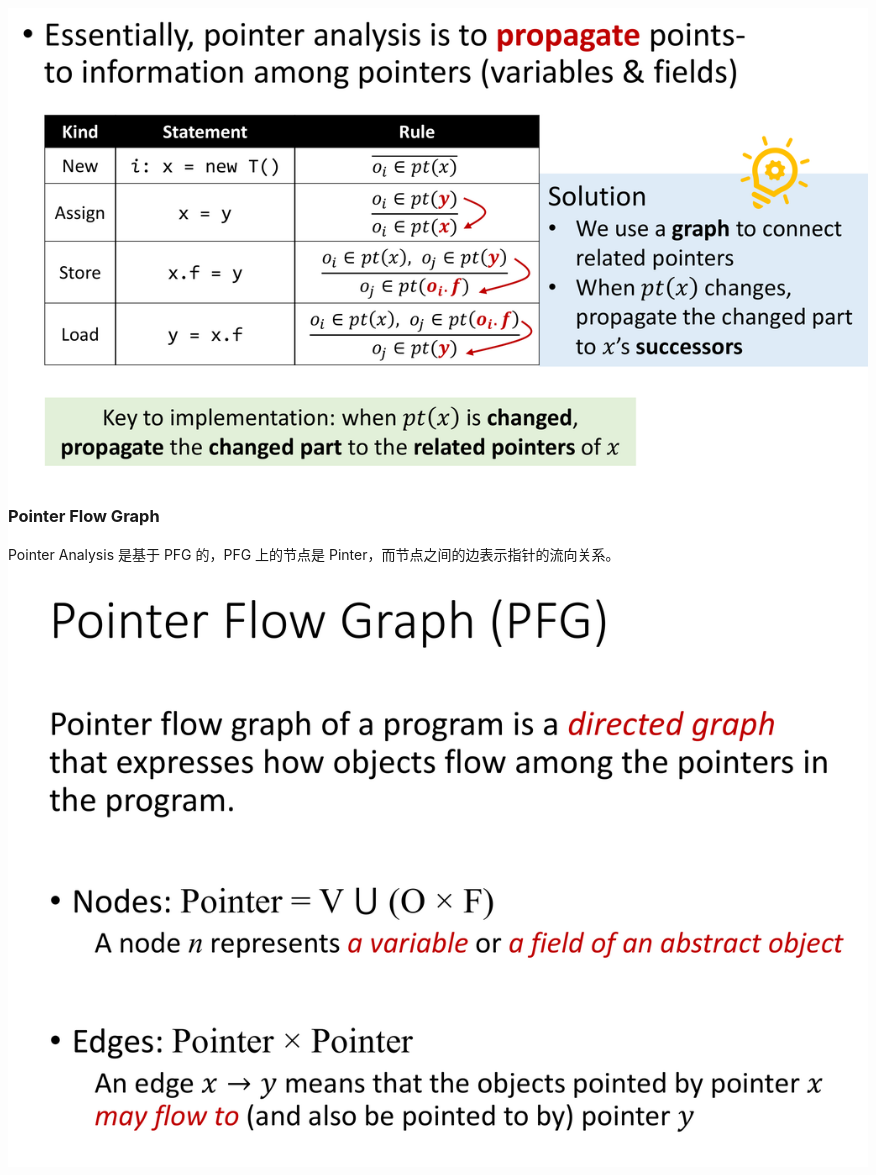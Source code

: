 ![](./imgs/lec9_how_to_implement_pointer_analysis.png)

### Pointer Flow Graph

Pointer Analysis 是基于 PFG 的，PFG 上的节点是 Pinter，而节点之间的边表示指针的流向关系。

![](./imgs/lec9_definition_of_pointer_flow_graph.png)
